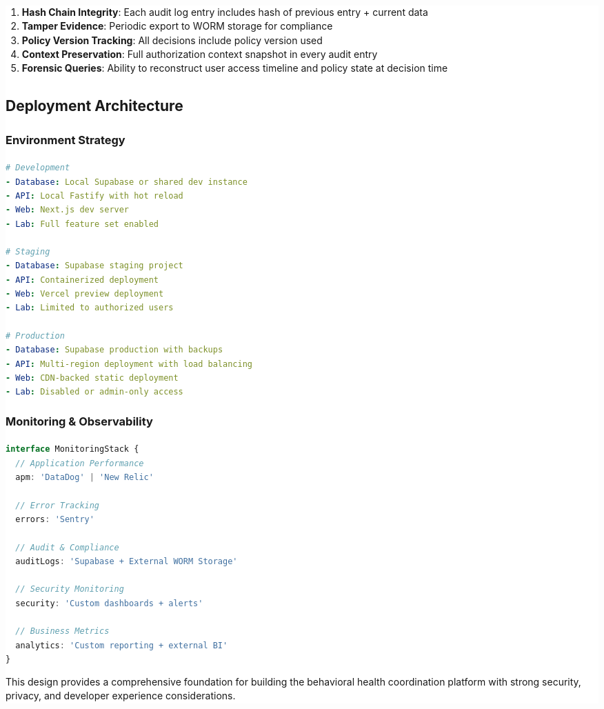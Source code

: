 1. **Hash Chain Integrity**: Each audit log entry includes hash of previous entry + current data
2. **Tamper Evidence**: Periodic export to WORM storage for compliance
3. **Policy Version Tracking**: All decisions include policy version used
4. **Context Preservation**: Full authorization context snapshot in every audit entry
5. **Forensic Queries**: Ability to reconstruct user access timeline and policy state at decision time

## Deployment Architecture

### Environment Strategy

```yaml
# Development
- Database: Local Supabase or shared dev instance
- API: Local Fastify with hot reload
- Web: Next.js dev server
- Lab: Full feature set enabled

# Staging
- Database: Supabase staging project
- API: Containerized deployment
- Web: Vercel preview deployment
- Lab: Limited to authorized users

# Production
- Database: Supabase production with backups
- API: Multi-region deployment with load balancing
- Web: CDN-backed static deployment
- Lab: Disabled or admin-only access
```

### Monitoring & Observability

```typescript
interface MonitoringStack {
  // Application Performance
  apm: 'DataDog' | 'New Relic'
  
  // Error Tracking
  errors: 'Sentry'
  
  // Audit & Compliance
  auditLogs: 'Supabase + External WORM Storage'
  
  // Security Monitoring
  security: 'Custom dashboards + alerts'
  
  // Business Metrics
  analytics: 'Custom reporting + external BI'
}
```

This design provides a comprehensive foundation for building the behavioral health coordination platform with strong security, privacy, and developer experience considerations.